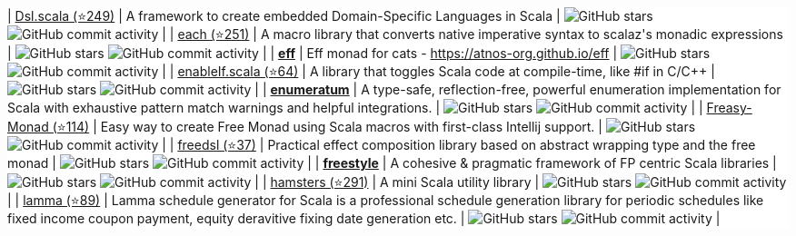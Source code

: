 | [Dsl.scala (⭐249)](https://github.com/ThoughtWorksInc/Dsl.scala)          | A framework to create embedded Domain-Specific Languages in Scala                                                                                                                                                                                                                                          | ![GitHub stars](https://img.shields.io/github/stars/ThoughtWorksInc/Dsl.scala) ![GitHub commit activity](https://img.shields.io/github/commit-activity/y/ThoughtWorksInc/Dsl.scala)           |
| [each (⭐251)](https://github.com/ThoughtWorksInc/each)                    | A macro library that converts native imperative syntax to scalaz's monadic expressions                                                                                                                                                                                                                     | ![GitHub stars](https://img.shields.io/github/stars/ThoughtWorksInc/each) ![GitHub commit activity](https://img.shields.io/github/commit-activity/y/ThoughtWorksInc/each)                     |
| [**eff**](https://github.com/atnos-org/eff)                               | Eff monad for cats - <https://atnos-org.github.io/eff>                                                                                                                                                                                                                                                     | ![GitHub stars](https://img.shields.io/github/stars/atnos-org/eff) ![GitHub commit activity](https://img.shields.io/github/commit-activity/y/atnos-org/eff)                                   |
| [enableIf.scala (⭐64)](https://github.com/ThoughtWorksInc/enableIf.scala) | A library that toggles Scala code at compile-time, like #if in C/C++                                                                                                                                                                                                                                       | ![GitHub stars](https://img.shields.io/github/stars/ThoughtWorksInc/enableIf.scala) ![GitHub commit activity](https://img.shields.io/github/commit-activity/y/ThoughtWorksInc/enableIf.scala) |
| [**enumeratum**](https://github.com/lloydmeta/enumeratum)                 | A type-safe, reflection-free, powerful enumeration implementation for Scala with exhaustive pattern match warnings and helpful integrations.                                                                                                                                                               | ![GitHub stars](https://img.shields.io/github/stars/lloydmeta/enumeratum) ![GitHub commit activity](https://img.shields.io/github/commit-activity/y/lloydmeta/enumeratum)                     |
| [Freasy-Monad (⭐114)](https://github.com/Thangiee/Freasy-Monad)           | Easy way to create Free Monad using Scala macros with first-class Intellij support.                                                                                                                                                                                                                        | ![GitHub stars](https://img.shields.io/github/stars/Thangiee/Freasy-Monad) ![GitHub commit activity](https://img.shields.io/github/commit-activity/y/Thangiee/Freasy-Monad)                   |
| [freedsl (⭐37)](https://github.com/ISCPIF/freedsl)                        | Practical effect composition library based on abstract wrapping type and the free monad                                                                                                                                                                                                                    | ![GitHub stars](https://img.shields.io/github/stars/ISCPIF/freedsl) ![GitHub commit activity](https://img.shields.io/github/commit-activity/y/ISCPIF/freedsl)                                 |
| [**freestyle**](https://github.com/frees-io/freestyle)                    | A cohesive & pragmatic framework of FP centric Scala libraries                                                                                                                                                                                                                                             | ![GitHub stars](https://img.shields.io/github/stars/frees-io/freestyle) ![GitHub commit activity](https://img.shields.io/github/commit-activity/y/frees-io/freestyle)                         |
| [hamsters (⭐291)](https://github.com/scala-hamsters/hamsters)             | A mini Scala utility library                                                                                                                                                                                                                                                                               | ![GitHub stars](https://img.shields.io/github/stars/scala-hamsters/hamsters) ![GitHub commit activity](https://img.shields.io/github/commit-activity/y/scala-hamsters/hamsters)               |
| [lamma (⭐89)](https://github.com/maxcellent/lamma)                        | Lamma schedule generator for Scala is a professional schedule generation library for periodic schedules like fixed income coupon payment, equity deravitive fixing date generation etc.                                                                                                                    | ![GitHub stars](https://img.shields.io/github/stars/maxcellent/lamma) ![GitHub commit activity](https://img.shields.io/github/commit-activity/y/maxcellent/lamma)                             |